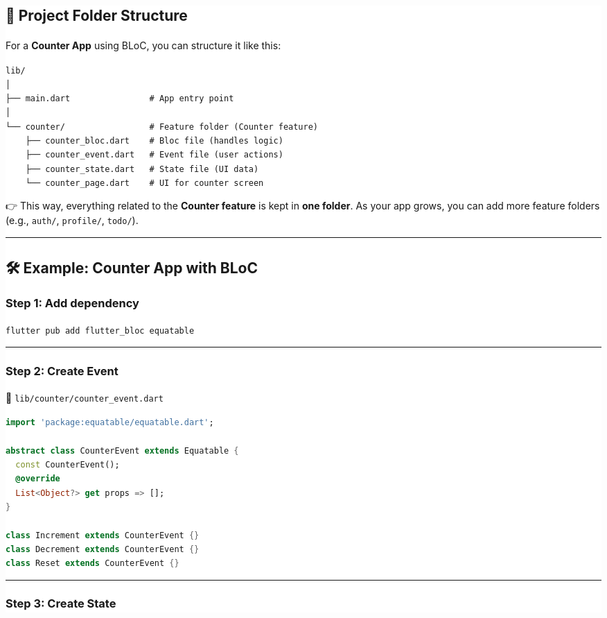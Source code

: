 
## 📂 Project Folder Structure

For a **Counter App** using BLoC, you can structure it like this:

```
lib/
│
├── main.dart                # App entry point
│
└── counter/                 # Feature folder (Counter feature)
    ├── counter_bloc.dart    # Bloc file (handles logic)
    ├── counter_event.dart   # Event file (user actions)
    ├── counter_state.dart   # State file (UI data)
    └── counter_page.dart    # UI for counter screen
```

👉 This way, everything related to the **Counter feature** is kept in **one folder**.
As your app grows, you can add more feature folders (e.g., `auth/`, `profile/`, `todo/`).

---

## 🛠 Example: Counter App with BLoC

### Step 1: Add dependency

```bash
flutter pub add flutter_bloc equatable
```

---

### Step 2: Create Event

📂 `lib/counter/counter_event.dart`

```dart
import 'package:equatable/equatable.dart';

abstract class CounterEvent extends Equatable {
  const CounterEvent();
  @override
  List<Object?> get props => [];
}

class Increment extends CounterEvent {}
class Decrement extends CounterEvent {}
class Reset extends CounterEvent {}
```

---

### Step 3: Create State
